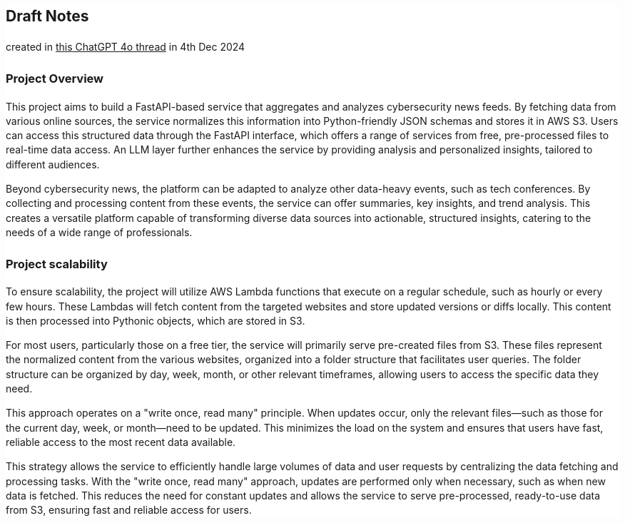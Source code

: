 ## Draft Notes

created in [this ChatGPT 4o thread](https://chatgpt.com/c/67509795-6de4-8006-b467-2059c5adf427) in 4th Dec 2024

### Project Overview

This project aims to build a FastAPI-based service that aggregates and analyzes cybersecurity news feeds. By fetching 
data from various online sources, the service normalizes this information into Python-friendly JSON schemas and stores 
it in AWS S3. Users can access this structured data through the FastAPI interface, which offers a range of services 
from free, pre-processed files to real-time data access. An LLM layer further enhances the service by providing 
analysis and personalized insights, tailored to different audiences.

Beyond cybersecurity news, the platform can be adapted to analyze other data-heavy events, such as tech conferences. By 
collecting and processing content from these events, the service can offer summaries, key insights, and trend analysis. 
This creates a versatile platform capable of transforming diverse data sources into actionable, structured insights, 
catering to the needs of a wide range of professionals.

### Project scalability

To ensure scalability, the project will utilize AWS Lambda functions that execute on a regular schedule, 
such as hourly or every few hours. These Lambdas will fetch content from the targeted websites and store 
updated versions or diffs locally. This content is then processed into Pythonic objects, which are stored in S3.

For most users, particularly those on a free tier, the service will primarily serve pre-created files from S3. 
These files represent the normalized content from the various websites, organized into a folder structure that 
facilitates user queries. The folder structure can be organized by day, week, month, or other relevant timeframes, 
allowing users to access the specific data they need.

This approach operates on a "write once, read many" principle. When updates occur, only the relevant files—such 
as those for the current day, week, or month—need to be updated. This minimizes the load on the system and ensures 
that users have fast, reliable access to the most recent data available.

This strategy allows the service to efficiently handle large volumes of data and user requests by centralizing the
data fetching and processing tasks. With the "write once, read many" approach, updates are performed only when necessary,
such as when new data is fetched. This reduces the need for constant updates and allows the service to serve pre-processed,
ready-to-use data from S3, ensuring fast and reliable access for users.
